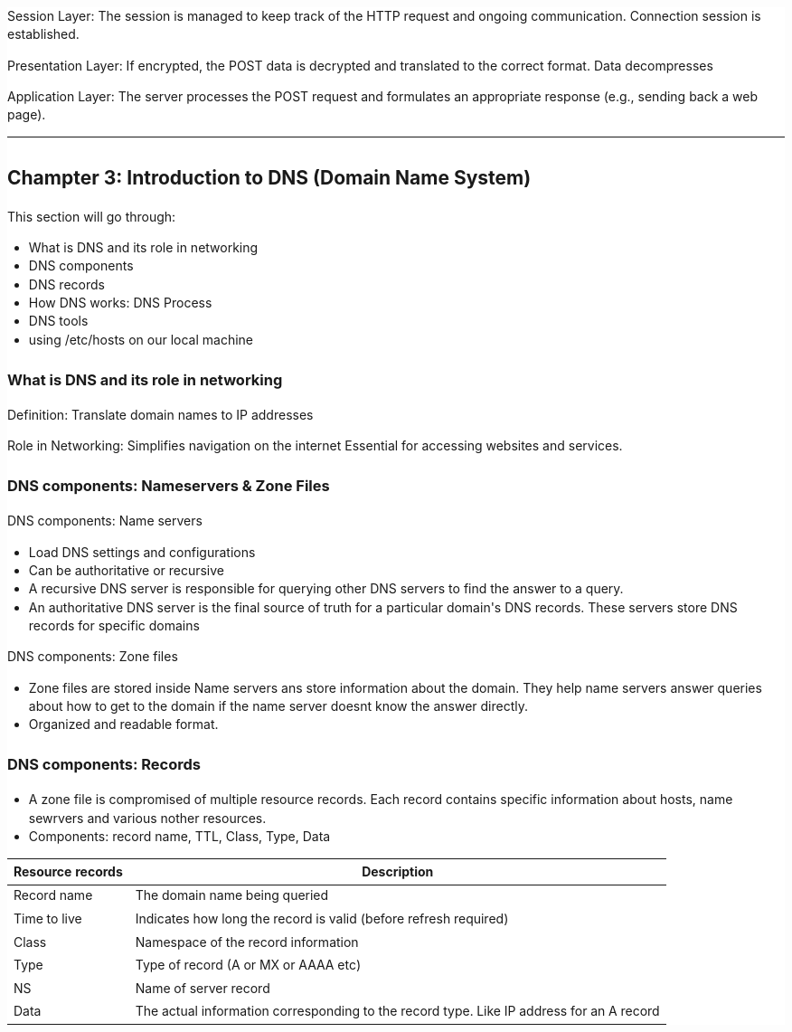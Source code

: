 Session Layer: The session is managed to keep track of the HTTP request and ongoing communication. Connection session is established.

Presentation Layer: If encrypted, the POST data is decrypted and translated to the correct format. Data decompresses

Application Layer: The server processes the POST request and formulates an appropriate response (e.g., sending back a web page).

---

## Champter 3: Introduction to DNS (Domain Name System)

This section will go through:

- What is DNS and its role in networking
- DNS components
- DNS records
- How DNS works: DNS Process
- DNS tools
- using /etc/hosts on our local machine

### What is DNS and its role in networking

Definition: Translate domain names to IP addresses

Role in Networking: Simplifies navigation on the internet Essential for accessing websites and services.

### DNS components: Nameservers & Zone Files

DNS components: Name servers
- Load DNS settings and configurations
- Can be authoritative or recursive
- A recursive DNS server is responsible for querying other DNS servers to find the answer to a query.
- An authoritative DNS server is the final source of truth for a particular domain's DNS records. These servers store DNS records for specific domains

DNS components: Zone files
- Zone files are stored inside Name servers ans store information about the domain. They help name servers answer queries about how to get to the domain if the name server doesnt know the answer directly.
- Organized and readable format.

### DNS components: Records
- A zone file is compromised of multiple resource records. Each record contains specific information about hosts, name sewrvers and various nother resources.
- Components: record name, TTL, Class, Type, Data

| Resource records  | Description  
|-------|------
| Record name  | The domain name being queried |
| Time to live | Indicates how long the record is valid (before refresh required) |
| Class | Namespace of the record information |
| Type | Type of record (A or MX or AAAA etc) | 
| NS | Name of server record | 
| Data | The actual information corresponding to the record type. Like IP address for an A record |
